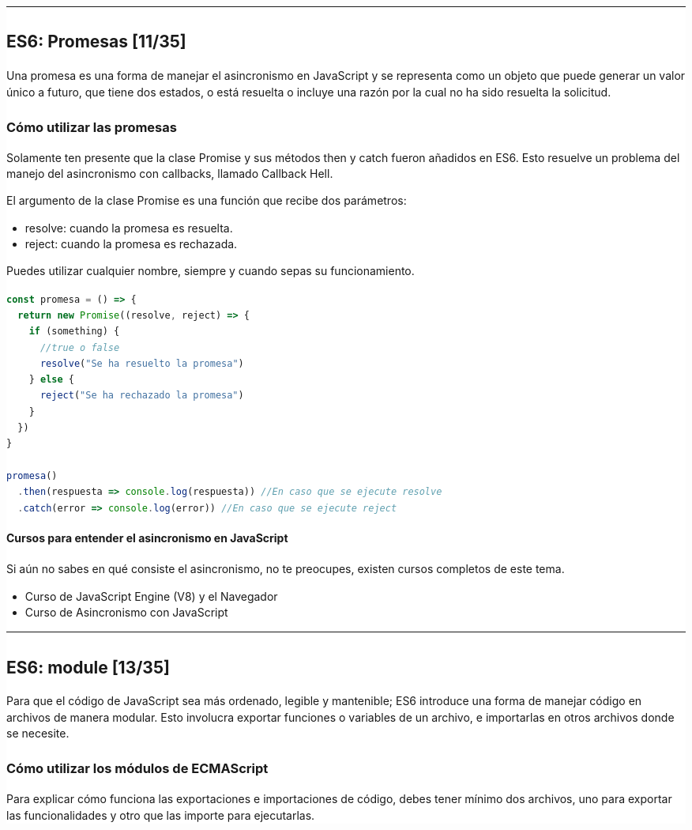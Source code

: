 ------------

## ES6: Promesas [11/35]<a name="id11"></a>

Una promesa es una forma de manejar el asincronismo en JavaScript y se representa como un objeto que puede generar un valor único a futuro, que tiene dos estados, o está resuelta o incluye una razón por la cual no ha sido resuelta la solicitud.

### Cómo utilizar las promesas
Solamente ten presente que la clase Promise y sus métodos then y catch fueron añadidos en ES6. Esto resuelve un problema del manejo del asincronismo con callbacks, llamado Callback Hell.

El argumento de la clase Promise es una función que recibe dos parámetros:

* resolve: cuando la promesa es resuelta.
* reject: cuando la promesa es rechazada.

Puedes utilizar cualquier nombre, siempre y cuando sepas su funcionamiento.
```javascript
const promesa = () => {
  return new Promise((resolve, reject) => {
    if (something) {
      //true o false
      resolve("Se ha resuelto la promesa")
    } else {
      reject("Se ha rechazado la promesa")
    }
  })
}

promesa()
  .then(respuesta => console.log(respuesta)) //En caso que se ejecute resolve
  .catch(error => console.log(error)) //En caso que se ejecute reject
```
#### Cursos para entender el asincronismo en JavaScript
Si aún no sabes en qué consiste el asincronismo, no te preocupes, existen cursos completos de este tema.

* Curso de JavaScript Engine (V8) y el Navegador
* Curso de Asincronismo con JavaScript

------------

## ES6: module [13/35]<a name="id13"></a>
Para que el código de JavaScript sea más ordenado, legible y mantenible; ES6 introduce una forma de manejar código en archivos de manera modular. Esto involucra exportar funciones o variables de un archivo, e importarlas en otros archivos donde se necesite.

### Cómo utilizar los módulos de ECMAScript
Para explicar cómo funciona las exportaciones e importaciones de código, debes tener mínimo dos archivos, uno para exportar las funcionalidades y otro que las importe para ejecutarlas.
